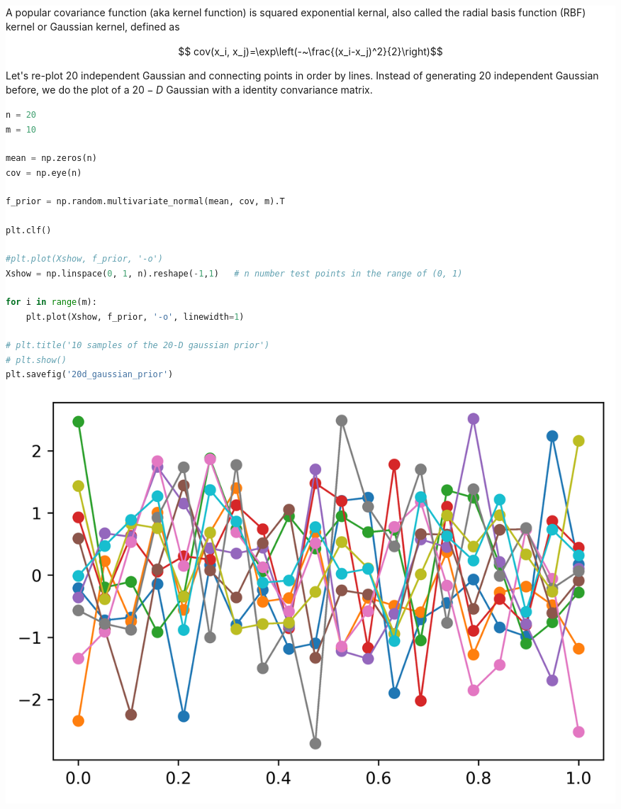 A popular covariance function (aka kernel function) is squared exponential kernal, also called the radial basis function (RBF) kernel or Gaussian kernel, defined as 

$$ cov(x_i, x_j)=\exp\left(-~\frac{(x_i-x_j)^2}{2}\right)$$

Let's re-plot 20 independent Gaussian and connecting points in order by lines. Instead of generating 20 independent Gaussian before, we do the plot of a $20-D$ Gaussian with a identity convariance matrix. 


```python
n = 20 
m = 10

mean = np.zeros(n)
cov = np.eye(n)

f_prior = np.random.multivariate_normal(mean, cov, m).T

plt.clf()

#plt.plot(Xshow, f_prior, '-o')
Xshow = np.linspace(0, 1, n).reshape(-1,1)   # n number test points in the range of (0, 1)

for i in range(m):
    plt.plot(Xshow, f_prior, '-o', linewidth=1)
    
# plt.title('10 samples of the 20-D gaussian prior')
# plt.show()
plt.savefig('20d_gaussian_prior')
```


    
![png](gpr_tutorial_files/gpr_tutorial_41_0.png)
    